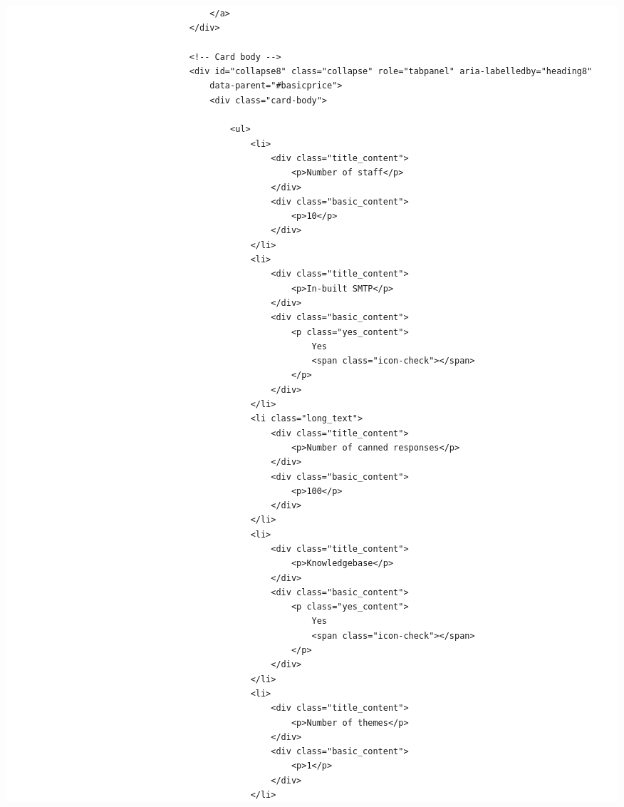 											</a>
										</div>

										<!-- Card body -->
										<div id="collapse8" class="collapse" role="tabpanel" aria-labelledby="heading8"
											data-parent="#basicprice">
											<div class="card-body">

												<ul>
													<li>
														<div class="title_content">
															<p>Number of staff</p>
														</div>
														<div class="basic_content">
															<p>10</p>
														</div>
													</li>
													<li>
														<div class="title_content">
															<p>In-built SMTP</p>
														</div>
														<div class="basic_content">
															<p class="yes_content">
																Yes
																<span class="icon-check"></span>
															</p>
														</div>
													</li>
													<li class="long_text">
														<div class="title_content">
															<p>Number of canned responses</p>
														</div>
														<div class="basic_content">
															<p>100</p>
														</div>
													</li>
													<li>
														<div class="title_content">
															<p>Knowledgebase</p>
														</div>
														<div class="basic_content">
															<p class="yes_content">
																Yes
																<span class="icon-check"></span>
															</p>
														</div>
													</li>
													<li>
														<div class="title_content">
															<p>Number of themes</p>
														</div>
														<div class="basic_content">
															<p>1</p>
														</div>
													</li>
